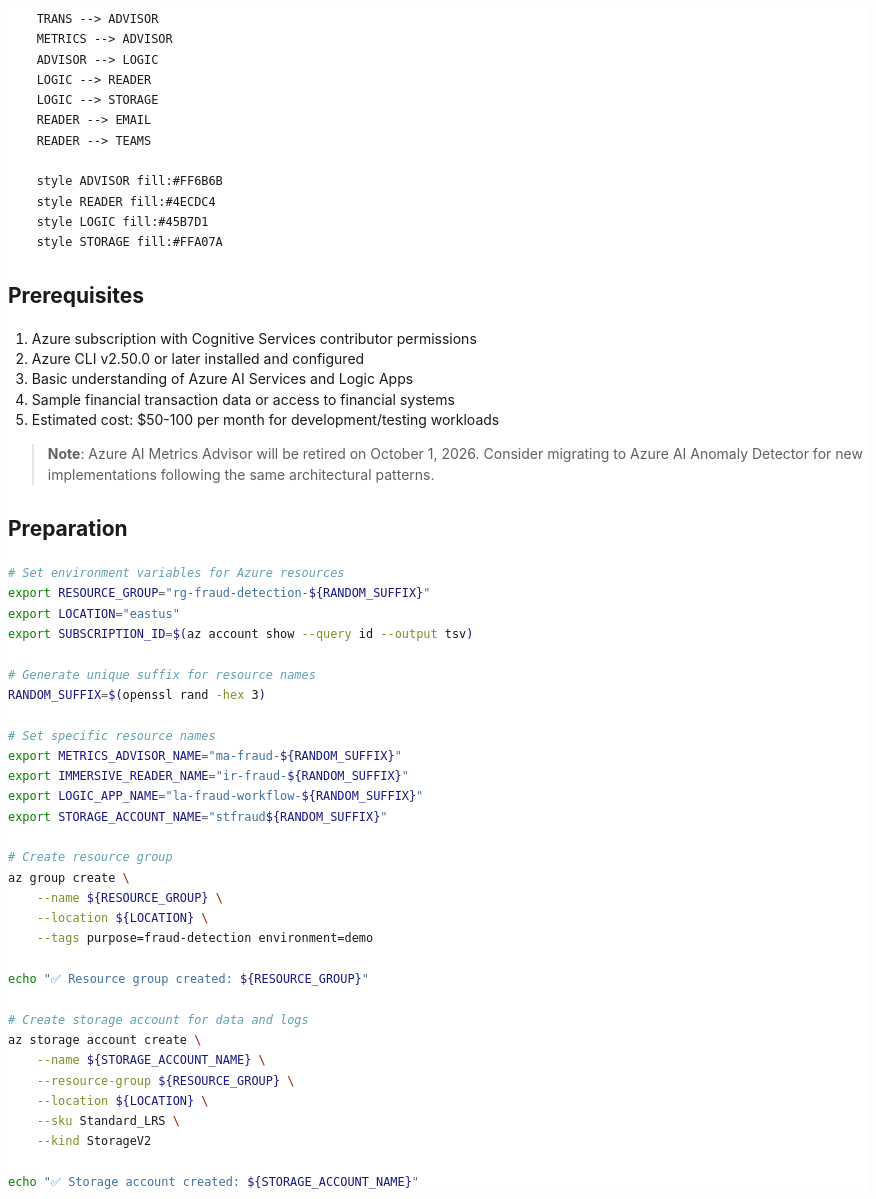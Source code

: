 ```mermaid
    TRANS --> ADVISOR
    METRICS --> ADVISOR
    ADVISOR --> LOGIC
    LOGIC --> READER
    LOGIC --> STORAGE
    READER --> EMAIL
    READER --> TEAMS
    
    style ADVISOR fill:#FF6B6B
    style READER fill:#4ECDC4
    style LOGIC fill:#45B7D1
    style STORAGE fill:#FFA07A
```

## Prerequisites

1. Azure subscription with Cognitive Services contributor permissions
2. Azure CLI v2.50.0 or later installed and configured
3. Basic understanding of Azure AI Services and Logic Apps
4. Sample financial transaction data or access to financial systems
5. Estimated cost: $50-100 per month for development/testing workloads

> **Note**: Azure AI Metrics Advisor will be retired on October 1, 2026. Consider migrating to Azure AI Anomaly Detector for new implementations following the same architectural patterns.

## Preparation

```bash
# Set environment variables for Azure resources
export RESOURCE_GROUP="rg-fraud-detection-${RANDOM_SUFFIX}"
export LOCATION="eastus"
export SUBSCRIPTION_ID=$(az account show --query id --output tsv)

# Generate unique suffix for resource names
RANDOM_SUFFIX=$(openssl rand -hex 3)

# Set specific resource names
export METRICS_ADVISOR_NAME="ma-fraud-${RANDOM_SUFFIX}"
export IMMERSIVE_READER_NAME="ir-fraud-${RANDOM_SUFFIX}"
export LOGIC_APP_NAME="la-fraud-workflow-${RANDOM_SUFFIX}"
export STORAGE_ACCOUNT_NAME="stfraud${RANDOM_SUFFIX}"

# Create resource group
az group create \
    --name ${RESOURCE_GROUP} \
    --location ${LOCATION} \
    --tags purpose=fraud-detection environment=demo

echo "✅ Resource group created: ${RESOURCE_GROUP}"

# Create storage account for data and logs
az storage account create \
    --name ${STORAGE_ACCOUNT_NAME} \
    --resource-group ${RESOURCE_GROUP} \
    --location ${LOCATION} \
    --sku Standard_LRS \
    --kind StorageV2

echo "✅ Storage account created: ${STORAGE_ACCOUNT_NAME}"
```
